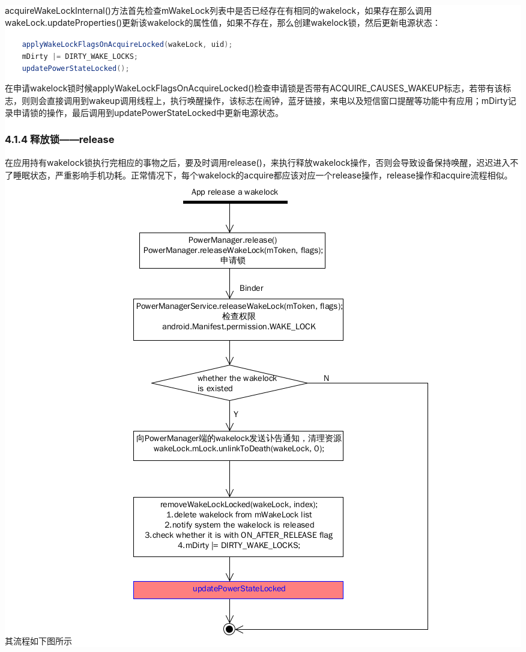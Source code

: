 acquireWakeLockInternal()方法首先检查mWakeLock列表中是否已经存在有相同的wakelock，如果存在那么调用wakeLock.updateProperties()更新该wakelock的属性值，如果不存在，那么创建wakelock锁，然后更新电源状态：

```java
	applyWakeLockFlagsOnAcquireLocked(wakeLock, uid);
	mDirty |= DIRTY_WAKE_LOCKS;
	updatePowerStateLocked();
```

在申请wakelock锁时候applyWakeLockFlagsOnAcquireLocked()检查申请锁是否带有ACQUIRE_CAUSES_WAKEUP标志，若带有该标志，则则会直接调用到wakeup调用线程上，执行唤醒操作，该标志在闹钟，蓝牙链接，来电以及短信窗口提醒等功能中有应用；mDirty记录申请锁的操作，最后调用到updatePowerStateLocked中更新电源状态。

### 4.1.4 释放锁——release
在应用持有wakelock锁执行完相应的事物之后，要及时调用release()，来执行释放wakelock操作，否则会导致设备保持唤醒，迟迟进入不了睡眠状态，严重影响手机功耗。正常情况下，每个wakelock的acquire都应该对应一个release操作，release操作和acquire流程相似。
其流程如下图所示
![image](https://raw.githubusercontent.com/wu0655/blog_source/master/source/_posts/android/power/PowerManagerService/PowerManagerService_analysis/release.png)
